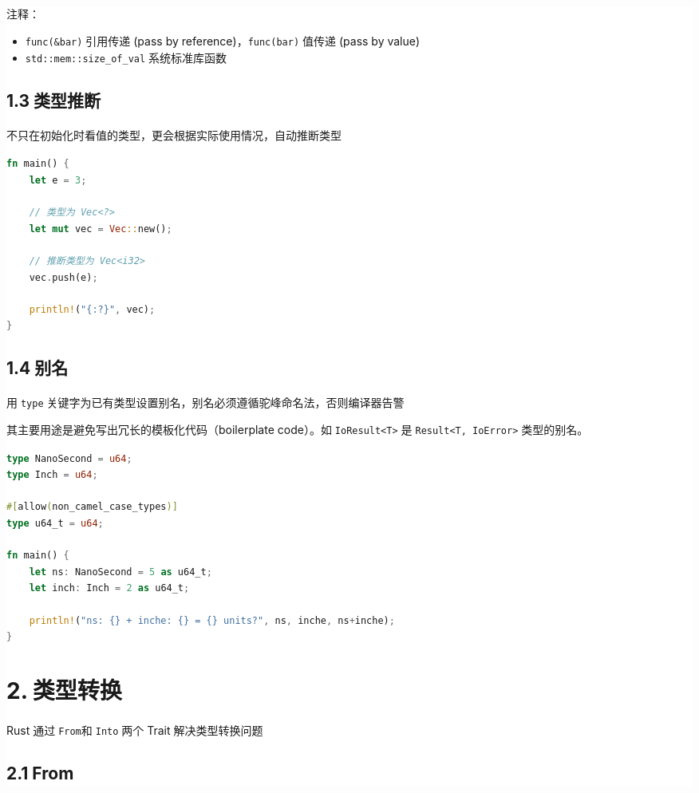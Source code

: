 注释：

- `func(&bar)` 引用传递 (pass by reference)，`func(bar)` 值传递 (pass by value)
- `std::mem::size_of_val` 系统标准库函数



## 1.3 类型推断

不只在初始化时看值的类型，更会根据实际使用情况，自动推断类型

```rust
fn main() {
    let e = 3;

    // 类型为 Vec<?>
    let mut vec = Vec::new();

    // 推断类型为 Vec<i32>
    vec.push(e);

    println!("{:?}", vec);
}
```



## 1.4 别名

用 `type` 关键字为已有类型设置别名，别名必须遵循驼峰命名法，否则编译器告警

其主要用途是避免写出冗长的模板化代码（boilerplate code）。如 `IoResult<T>` 是 `Result<T, IoError>` 类型的别名。

```rust
type NanoSecond = u64;
type Inch = u64;

#[allow(non_camel_case_types)]
type u64_t = u64;

fn main() {
    let ns: NanoSecond = 5 as u64_t;
    let inch: Inch = 2 as u64_t;

    println!("ns: {} + inche: {} = {} units?", ns, inche, ns+inche);
}
```



# 2. 类型转换

Rust 通过 `From`和 `Into` 两个 Trait 解决类型转换问题



## 2.1 From
